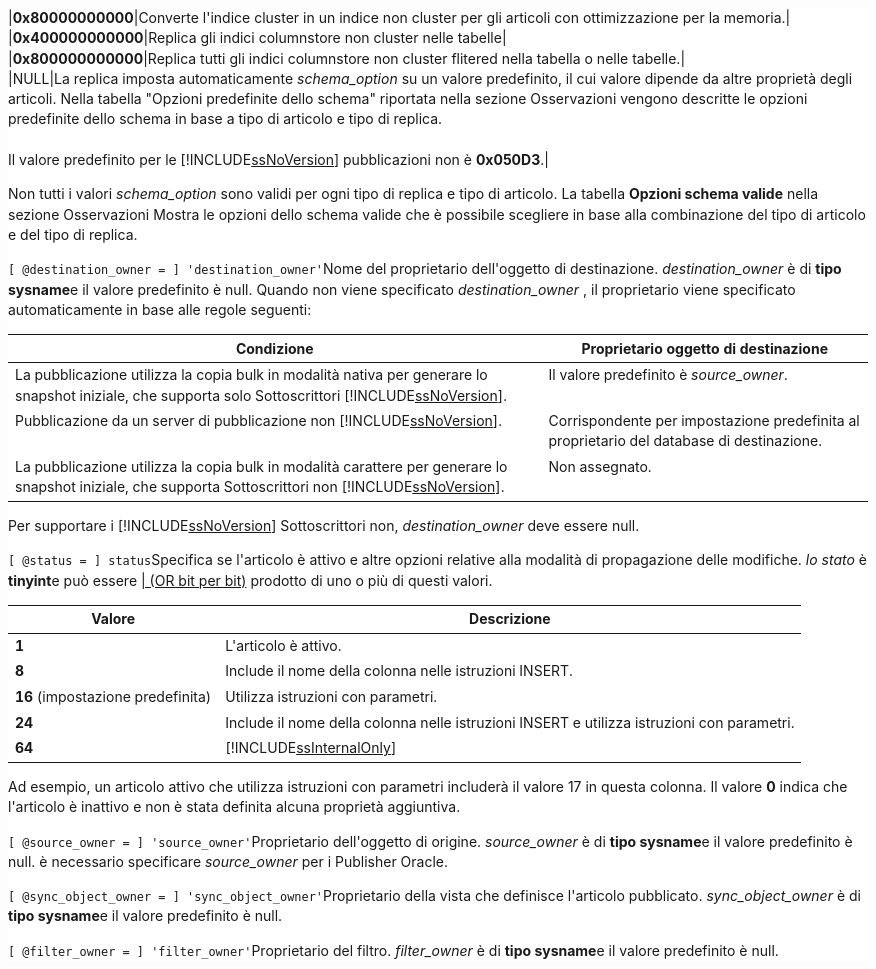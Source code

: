 |**0x80000000000**|Converte l'indice cluster in un indice non cluster per gli articoli con ottimizzazione per la memoria.|  
|**0x400000000000**|Replica gli indici columnstore non cluster nelle tabelle|  
|**0x800000000000**|Replica tutti gli indici columnstore non cluster flitered nella tabella o nelle tabelle.|  
|NULL|La replica imposta automaticamente *schema_option* su un valore predefinito, il cui valore dipende da altre proprietà degli articoli. Nella tabella "Opzioni predefinite dello schema" riportata nella sezione Osservazioni vengono descritte le opzioni predefinite dello schema in base a tipo di articolo e tipo di replica.<br /><br /> Il valore predefinito per le [!INCLUDE[ssNoVersion](../../includes/ssnoversion-md.md)] pubblicazioni non è **0x050D3**.|  
  
 Non tutti i valori *schema_option* sono validi per ogni tipo di replica e tipo di articolo. La tabella **Opzioni schema valide** nella sezione Osservazioni Mostra le opzioni dello schema valide che è possibile scegliere in base alla combinazione del tipo di articolo e del tipo di replica.  
  
`[ @destination_owner = ] 'destination_owner'`Nome del proprietario dell'oggetto di destinazione. *destination_owner* è di **tipo sysname**e il valore predefinito è null. Quando non viene specificato *destination_owner* , il proprietario viene specificato automaticamente in base alle regole seguenti:  
  
|Condizione|Proprietario oggetto di destinazione|  
|---------------|------------------------------|  
|La pubblicazione utilizza la copia bulk in modalità nativa per generare lo snapshot iniziale, che supporta solo Sottoscrittori [!INCLUDE[ssNoVersion](../../includes/ssnoversion-md.md)].|Il valore predefinito è *source_owner*.|  
|Pubblicazione da un server di pubblicazione non [!INCLUDE[ssNoVersion](../../includes/ssnoversion-md.md)].|Corrispondente per impostazione predefinita al proprietario del database di destinazione.|  
|La pubblicazione utilizza la copia bulk in modalità carattere per generare lo snapshot iniziale, che supporta Sottoscrittori non [!INCLUDE[ssNoVersion](../../includes/ssnoversion-md.md)].|Non assegnato.|  
  
 Per supportare i [!INCLUDE[ssNoVersion](../../includes/ssnoversion-md.md)] Sottoscrittori non, *destination_owner* deve essere null.  
  
`[ @status = ] status`Specifica se l'articolo è attivo e altre opzioni relative alla modalità di propagazione delle modifiche. *lo stato* è **tinyint**e può essere [| (OR bit per bit)](../../t-sql/language-elements/bitwise-or-transact-sql.md) prodotto di uno o più di questi valori.  
  
|Valore|Descrizione|  
|-----------|-----------------|  
|**1**|L'articolo è attivo.|  
|**8**|Include il nome della colonna nelle istruzioni INSERT.|  
|**16** (impostazione predefinita)|Utilizza istruzioni con parametri.|  
|**24**|Include il nome della colonna nelle istruzioni INSERT e utilizza istruzioni con parametri.|  
|**64**|[!INCLUDE[ssInternalOnly](../../includes/ssinternalonly-md.md)]|  
  
 Ad esempio, un articolo attivo che utilizza istruzioni con parametri includerà il valore 17 in questa colonna. Il valore **0** indica che l'articolo è inattivo e non è stata definita alcuna proprietà aggiuntiva.  
  
`[ @source_owner = ] 'source_owner'`Proprietario dell'oggetto di origine. *source_owner* è di **tipo sysname**e il valore predefinito è null. è necessario specificare *source_owner* per i Publisher Oracle.  
  
`[ @sync_object_owner = ] 'sync_object_owner'`Proprietario della vista che definisce l'articolo pubblicato. *sync_object_owner* è di **tipo sysname**e il valore predefinito è null.  
  
`[ @filter_owner = ] 'filter_owner'`Proprietario del filtro. *filter_owner* è di **tipo sysname**e il valore predefinito è null.  
  